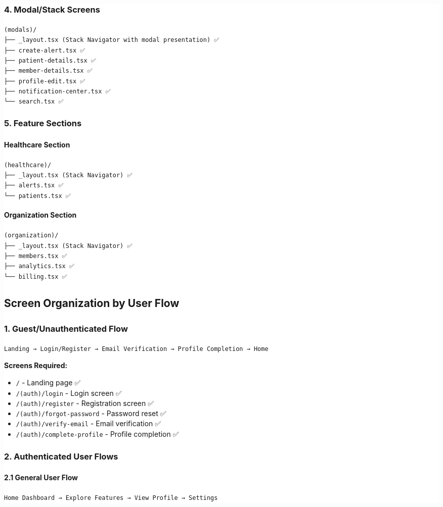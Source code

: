 ### 4. Modal/Stack Screens
```
(modals)/
├── _layout.tsx (Stack Navigator with modal presentation) ✅
├── create-alert.tsx ✅
├── patient-details.tsx ✅
├── member-details.tsx ✅
├── profile-edit.tsx ✅
├── notification-center.tsx ✅
└── search.tsx ✅
```

### 5. Feature Sections

#### Healthcare Section
```
(healthcare)/
├── _layout.tsx (Stack Navigator) ✅
├── alerts.tsx ✅
└── patients.tsx ✅
```

#### Organization Section
```
(organization)/
├── _layout.tsx (Stack Navigator) ✅
├── members.tsx ✅
├── analytics.tsx ✅
└── billing.tsx ✅
```

## Screen Organization by User Flow

### 1. Guest/Unauthenticated Flow
```
Landing → Login/Register → Email Verification → Profile Completion → Home
```

**Screens Required:**
- `/` - Landing page ✅
- `/(auth)/login` - Login screen ✅
- `/(auth)/register` - Registration screen ✅
- `/(auth)/forgot-password` - Password reset ✅
- `/(auth)/verify-email` - Email verification ✅
- `/(auth)/complete-profile` - Profile completion ✅

### 2. Authenticated User Flows

#### 2.1 General User Flow
```
Home Dashboard → Explore Features → View Profile → Settings
```

